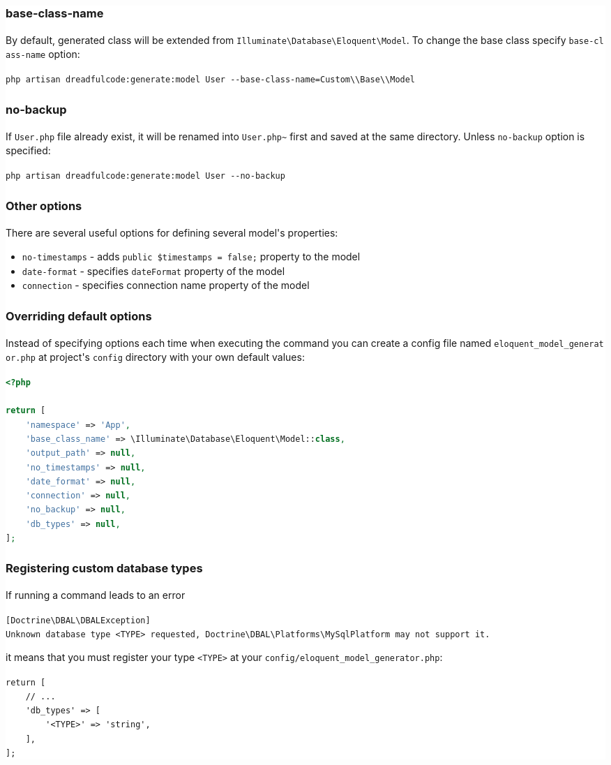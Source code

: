 ### base-class-name
By default, generated class will be extended from `Illuminate\Database\Eloquent\Model`. To change the base class specify `base-class-name` option:
```
php artisan dreadfulcode:generate:model User --base-class-name=Custom\\Base\\Model
```

### no-backup
If `User.php` file already exist, it will be renamed into `User.php~` first and saved at the same directory. Unless `no-backup` option is specified:
```
php artisan dreadfulcode:generate:model User --no-backup
```

### Other options
There are several useful options for defining several model's properties:
- `no-timestamps` - adds `public $timestamps = false;` property to the model
- `date-format` - specifies `dateFormat` property of the model
- `connection` - specifies connection name property of the model

### Overriding default options

Instead of specifying options each time when executing the command you can create a config file named `eloquent_model_generator.php` at project's `config` directory with your own default values:
```php
<?php

return [
    'namespace' => 'App',
    'base_class_name' => \Illuminate\Database\Eloquent\Model::class,
    'output_path' => null,
    'no_timestamps' => null,
    'date_format' => null,
    'connection' => null,
    'no_backup' => null,
    'db_types' => null,
];
```

### Registering custom database types
If running a command leads to an error
```
[Doctrine\DBAL\DBALException]
Unknown database type <TYPE> requested, Doctrine\DBAL\Platforms\MySqlPlatform may not support it.
```
it means that you must register your type `<TYPE>` at your `config/eloquent_model_generator.php`:

```
return [
    // ...
    'db_types' => [
        '<TYPE>' => 'string',
    ],
];
```
